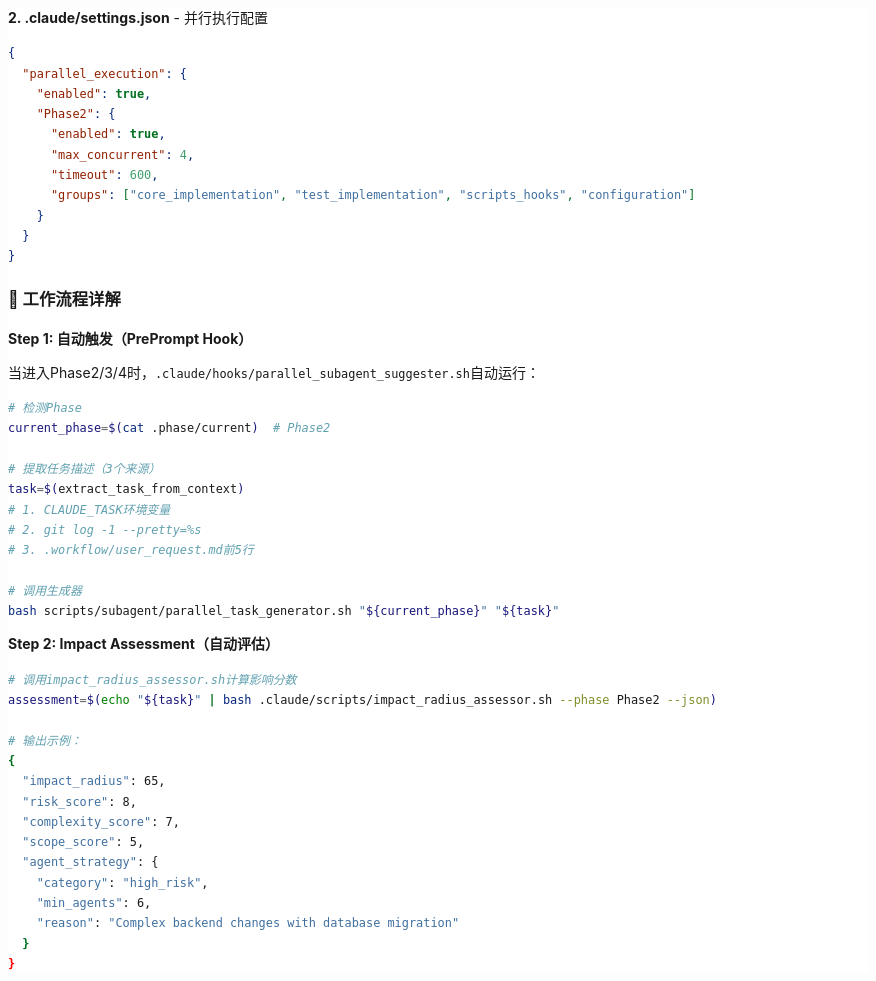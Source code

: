 **2. .claude/settings.json** - 并行执行配置
```json
{
  "parallel_execution": {
    "enabled": true,
    "Phase2": {
      "enabled": true,
      "max_concurrent": 4,
      "timeout": 600,
      "groups": ["core_implementation", "test_implementation", "scripts_hooks", "configuration"]
    }
  }
}
```

### 🔄 工作流程详解

**Step 1: 自动触发（PrePrompt Hook）**

当进入Phase2/3/4时，`.claude/hooks/parallel_subagent_suggester.sh`自动运行：
```bash
# 检测Phase
current_phase=$(cat .phase/current)  # Phase2

# 提取任务描述（3个来源）
task=$(extract_task_from_context)
# 1. CLAUDE_TASK环境变量
# 2. git log -1 --pretty=%s
# 3. .workflow/user_request.md前5行

# 调用生成器
bash scripts/subagent/parallel_task_generator.sh "${current_phase}" "${task}"
```

**Step 2: Impact Assessment（自动评估）**

```bash
# 调用impact_radius_assessor.sh计算影响分数
assessment=$(echo "${task}" | bash .claude/scripts/impact_radius_assessor.sh --phase Phase2 --json)

# 输出示例：
{
  "impact_radius": 65,
  "risk_score": 8,
  "complexity_score": 7,
  "scope_score": 5,
  "agent_strategy": {
    "category": "high_risk",
    "min_agents": 6,
    "reason": "Complex backend changes with database migration"
  }
}
```
